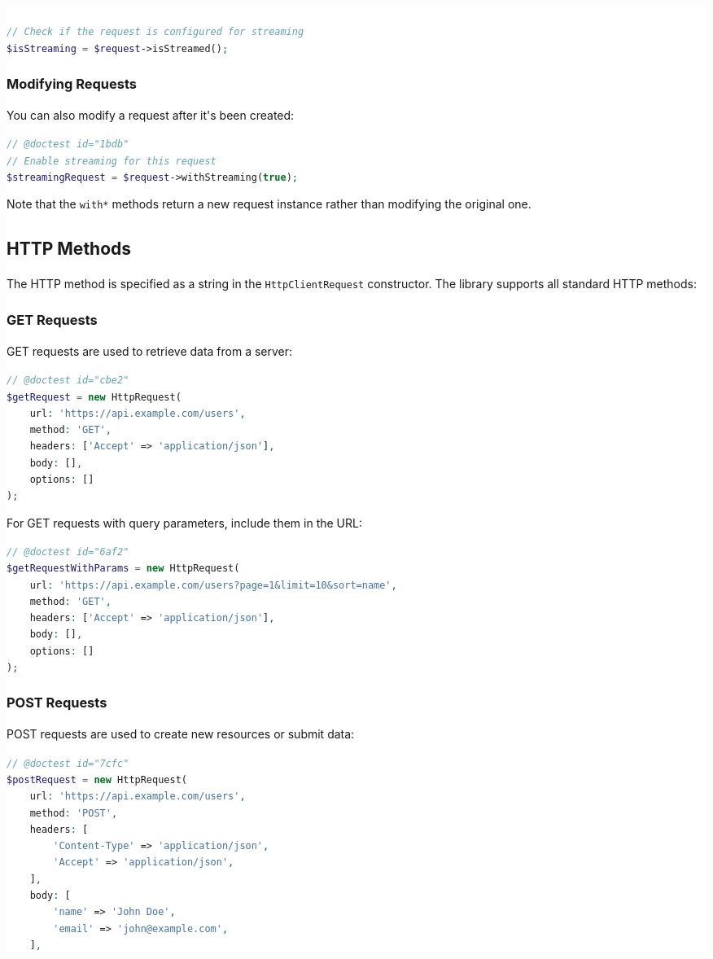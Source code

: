 ```php

// Check if the request is configured for streaming
$isStreaming = $request->isStreamed();
```

### Modifying Requests

You can also modify a request after it's been created:

```php
// @doctest id="1bdb"
// Enable streaming for this request
$streamingRequest = $request->withStreaming(true);
```

Note that the `with*` methods return a new request instance rather than modifying the original one.

## HTTP Methods

The HTTP method is specified as a string in the `HttpClientRequest` constructor. The library supports all standard HTTP methods:

### GET Requests

GET requests are used to retrieve data from a server:

```php
// @doctest id="cbe2"
$getRequest = new HttpRequest(
    url: 'https://api.example.com/users',
    method: 'GET',
    headers: ['Accept' => 'application/json'],
    body: [],
    options: []
);
```

For GET requests with query parameters, include them in the URL:

```php
// @doctest id="6af2"
$getRequestWithParams = new HttpRequest(
    url: 'https://api.example.com/users?page=1&limit=10&sort=name',
    method: 'GET',
    headers: ['Accept' => 'application/json'],
    body: [],
    options: []
);
```

### POST Requests

POST requests are used to create new resources or submit data:

```php
// @doctest id="7cfc"
$postRequest = new HttpRequest(
    url: 'https://api.example.com/users',
    method: 'POST',
    headers: [
        'Content-Type' => 'application/json',
        'Accept' => 'application/json',
    ],
    body: [
        'name' => 'John Doe',
        'email' => 'john@example.com',
    ],
```